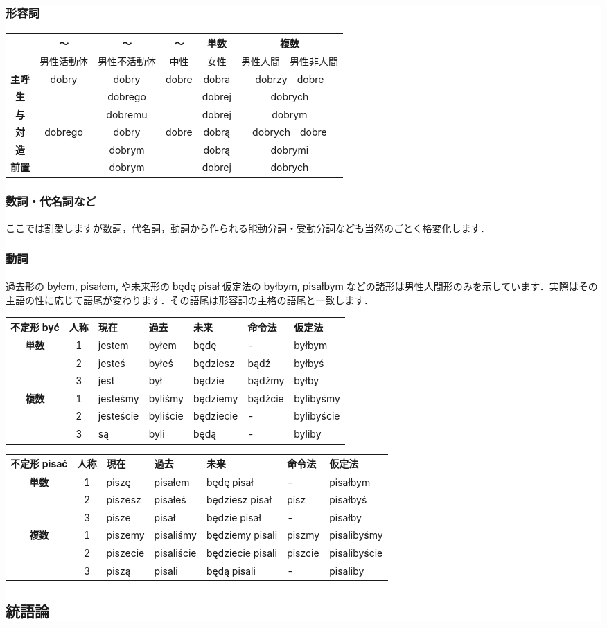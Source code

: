 ### 形容詞

| |～|～|～|単数|複数|
|:----:|:----:|:----:|:----:|:----:|:----:|
| |男性活動体|男性不活動体|中性|女性|男⁠性⁠人⁠間⁠　⁠男⁠性⁠非⁠人⁠間|
|**主呼**|dobry|dobry|dobre|dobra|dobrzy　dobre|
|**生**| |dobrego| |dobrej|dobrych|
|**与**| |dobremu| |dobrej|dobrym|
|**対**|dobrego|dobry|dobre|dobrą|dobrych　dobre|
|**造**| |dobrym| |dobrą|dobrymi|
|**前置**| |dobrym| |dobrej|dobrych|

### 数詞・代名詞など

ここでは割愛しますが数詞，代名詞，動詞から作られる能動分詞・受動分詞なども当然のごとく格変化します．

### 動詞

過去形の byłem, pisałem, や未来形の będę pisał 仮定法の byłbym, pisałbym などの諸形は男性人間形のみを示しています．実際はその主語の性に応じて語尾が変わります．その語尾は形容詞の主格の語尾と一致します．

|不定形 być|人称|現在|過去|未来|命令法|仮定法|
|:----:|:----:|:----|:----|:----|:----|:----|
|**単数**|1|jestem|byłem|będę|-|byłbym|
| |2|jesteś|byłeś|będziesz|bądź|byłbyś|
| |3|jest|był|będzie|bądźmy|byłby|
|**複数**|1|jesteśmy|byliśmy|będziemy|bądźcie|bylibyśmy|
| |2|jesteście|byliście|będziecie|-|bylibyście|
| |3|są|byli|będą|-|byliby|

|不定形 pisać|人称|現在|過去|未来|命令法|仮定法|
|:----:|:----:|:----|:----|:----|:----|:----|
|**単数**|1|piszę|pisałem|będę pisał|-|pisałbym|
| |2|piszesz|pisałeś|będziesz pisał|pisz|pisałbyś|
| |3|pisze|pisał|będzie pisał|-|pisałby|
|**複数**|1|piszemy|pisaliśmy|będziemy pisali|piszmy|pisalibyśmy|
| |2|piszecie|pisaliście|będziecie pisali|piszcie|pisalibyście|
| |3|piszą|pisali|będą pisali|-|pisaliby|

## 統語論

